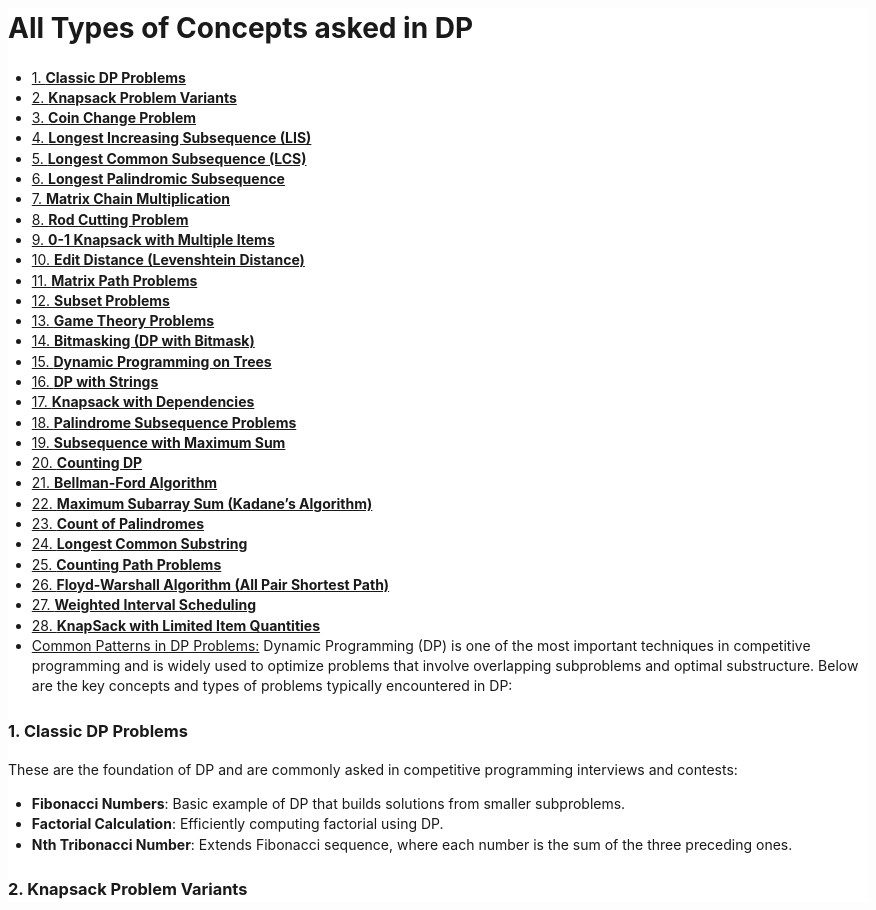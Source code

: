 # All Types of Concepts asked in DP

 * [1. <strong>Classic DP Problems</strong>](#1-classic-dp-problems)
* [2. <strong>Knapsack Problem Variants</strong>](#2-knapsack-problem-variants)
* [3. <strong>Coin Change Problem</strong>](#3-coin-change-problem)
* [4. <strong>Longest Increasing Subsequence (LIS)</strong>](#4-longest-increasing-subsequence-lis)
* [5. <strong>Longest Common Subsequence (LCS)</strong>](#5-longest-common-subsequence-lcs)
* [6. <strong>Longest Palindromic Subsequence</strong>](#6-longest-palindromic-subsequence)
* [7. <strong>Matrix Chain Multiplication</strong>](#7-matrix-chain-multiplication)
* [8. <strong>Rod Cutting Problem</strong>](#8-rod-cutting-problem)
* [9. <strong>0-1 Knapsack with Multiple Items</strong>](#9-0-1-knapsack-with-multiple-items)
* [10. <strong>Edit Distance (Levenshtein Distance)</strong>](#10-edit-distance-levenshtein-distance)
* [11. <strong>Matrix Path Problems</strong>](#11-matrix-path-problems)
* [12. <strong>Subset Problems</strong>](#12-subset-problems)
* [13. <strong>Game Theory Problems</strong>](#13-game-theory-problems)
* [14. <strong>Bitmasking (DP with Bitmask)</strong>](#14-bitmasking-dp-with-bitmask)
* [15. <strong>Dynamic Programming on Trees</strong>](#15-dynamic-programming-on-trees)
* [16. <strong>DP with Strings</strong>](#16-dp-with-strings)
* [17. <strong>Knapsack with Dependencies</strong>](#17-knapsack-with-dependencies)
* [18. <strong>Palindrome Subsequence Problems</strong>](#18-palindrome-subsequence-problems)
* [19. <strong>Subsequence with Maximum Sum</strong>](#19-subsequence-with-maximum-sum)
* [20. <strong>Counting DP</strong>](#20-counting-dp)
* [21. <strong>Bellman-Ford Algorithm</strong>](#21-bellman-ford-algorithm)
* [22. <strong>Maximum Subarray Sum (Kadane’s Algorithm)</strong>](#22-maximum-subarray-sum-kadanes-algorithm)
* [23. <strong>Count of Palindromes</strong>](#23-count-of-palindromes)
* [24. <strong>Longest Common Substring</strong>](#24-longest-common-substring)
* [25. <strong>Counting Path Problems</strong>](#25-counting-path-problems)
* [26. <strong>Floyd-Warshall Algorithm (All Pair Shortest Path)</strong>](#26-floyd-warshall-algorithm-all-pair-shortest-path)
* [27. <strong>Weighted Interval Scheduling</strong>](#27-weighted-interval-scheduling)
* [28. <strong>KnapSack with Limited Item Quantities</strong>](#28-knapsack-with-limited-item-quantities)
* [Common Patterns in DP Problems:](#common-patterns-in-dp-problems)
Dynamic Programming (DP) is one of the most important techniques in competitive programming and is widely used to optimize problems that involve overlapping subproblems and optimal substructure. Below are the key concepts and types of problems typically encountered in DP:

### 1. **Classic DP Problems**

These are the foundation of DP and are commonly asked in competitive programming interviews and contests:

- **Fibonacci Numbers**: Basic example of DP that builds solutions from smaller subproblems.
- **Factorial Calculation**: Efficiently computing factorial using DP.
- **Nth Tribonacci Number**: Extends Fibonacci sequence, where each number is the sum of the three preceding ones.

### 2. **Knapsack Problem Variants**
